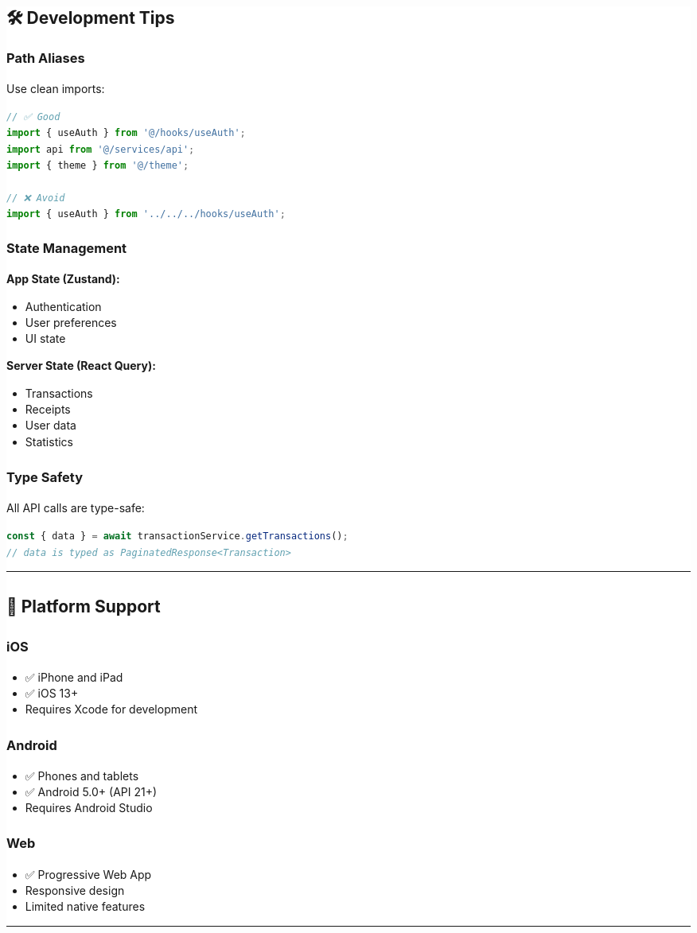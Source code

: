 
## 🛠️ **Development Tips**

### **Path Aliases**

Use clean imports:
```typescript
// ✅ Good
import { useAuth } from '@/hooks/useAuth';
import api from '@/services/api';
import { theme } from '@/theme';

// ❌ Avoid
import { useAuth } from '../../../hooks/useAuth';
```

### **State Management**

**App State (Zustand):**
- Authentication
- User preferences
- UI state

**Server State (React Query):**
- Transactions
- Receipts
- User data
- Statistics

### **Type Safety**

All API calls are type-safe:
```typescript
const { data } = await transactionService.getTransactions();
// data is typed as PaginatedResponse<Transaction>
```

---

## 📱 **Platform Support**

### **iOS**
- ✅ iPhone and iPad
- ✅ iOS 13+
- Requires Xcode for development

### **Android**
- ✅ Phones and tablets
- ✅ Android 5.0+ (API 21+)
- Requires Android Studio

### **Web**
- ✅ Progressive Web App
- Responsive design
- Limited native features

---